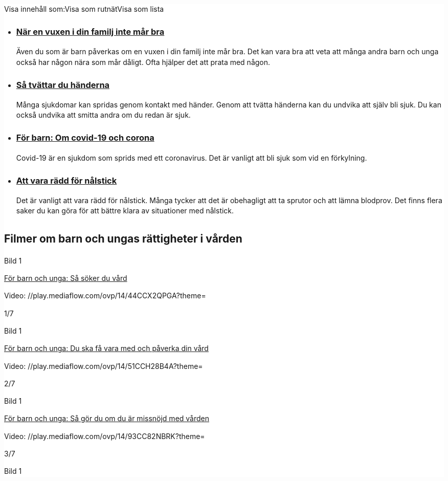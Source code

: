 Visa innehåll som:Visa som rutnätVisa som lista

*   ### [När en vuxen i din familj inte mår bra](https://www.1177.se/barn--gravid/vard-och-stod-for-barn/for-dig-som-ar-barn-eller-ung/nar-en-vuxen-i-din-familj-inte-mar-bra/)
    
    Även du som är barn påverkas om en vuxen i din familj inte mår bra. Det kan vara bra att veta att många andra barn och unga också har någon nära som mår dåligt. Ofta hjälper det att prata med någon.
    
*   ### [Så tvättar du händerna](https://www.1177.se/barn--gravid/vard-och-stod-for-barn/for-dig-som-ar-barn-eller-ung/film-sa-tvattar-du-handerna/)
    
    Många sjukdomar kan spridas genom kontakt med händer. Genom att tvätta händerna kan du undvika att själv bli sjuk. Du kan också undvika att smitta andra om du redan är sjuk.
    
*   ### [För barn: Om covid-19 och corona](https://www.1177.se/barn--gravid/vard-och-stod-for-barn/for-dig-som-ar-barn-eller-ung/om-covid-19-och-vaccination/)
    
    Covid-19 är en sjukdom som sprids med ett coronavirus. Det är vanligt att bli sjuk som vid en förkylning.
    
*   ### [Att vara rädd för nålstick](https://www.1177.se/barn--gravid/vard-och-stod-for-barn/for-dig-som-ar-barn-eller-ung/att-vara-radd-for-nalstick/)
    
    Det är vanligt att vara rädd för nålstick. Många tycker att det är obehagligt att ta sprutor och att lämna blodprov. Det finns flera saker du kan göra för att bättre klara av situationer med nålstick.
    

Filmer om barn och ungas rättigheter i vården
---------------------------------------------

Bild 1

[För barn och unga: Så söker du vård](https://www.1177.se/sa-fungerar-varden/lagar-och-bestammelser/for-dig-som-ar-barn-eller-ung-filmer-om-dina-rattigheter-i-varden/sa-soker-du-vard/)

Video: //play.mediaflow.com/ovp/14/44CCX2QPGA?theme=

1/7

Bild 1

[För barn och unga: Du ska få vara med och påverka din vård](https://www.1177.se/sa-fungerar-varden/lagar-och-bestammelser/for-dig-som-ar-barn-eller-ung-filmer-om-dina-rattigheter-i-varden/du-ska-fa-vara-med-och-paverkar-din-vard/)

Video: //play.mediaflow.com/ovp/14/51CCH28B4A?theme=

2/7

Bild 1

[För barn och unga: Så gör du om du är missnöjd med vården](https://www.1177.se/sa-fungerar-varden/lagar-och-bestammelser/for-dig-som-ar-barn-eller-ung-filmer-om-dina-rattigheter-i-varden/sa-gor-du-om-du-ar-missnojd-med-varden/)

Video: //play.mediaflow.com/ovp/14/93CC82NBRK?theme=

3/7

Bild 1

